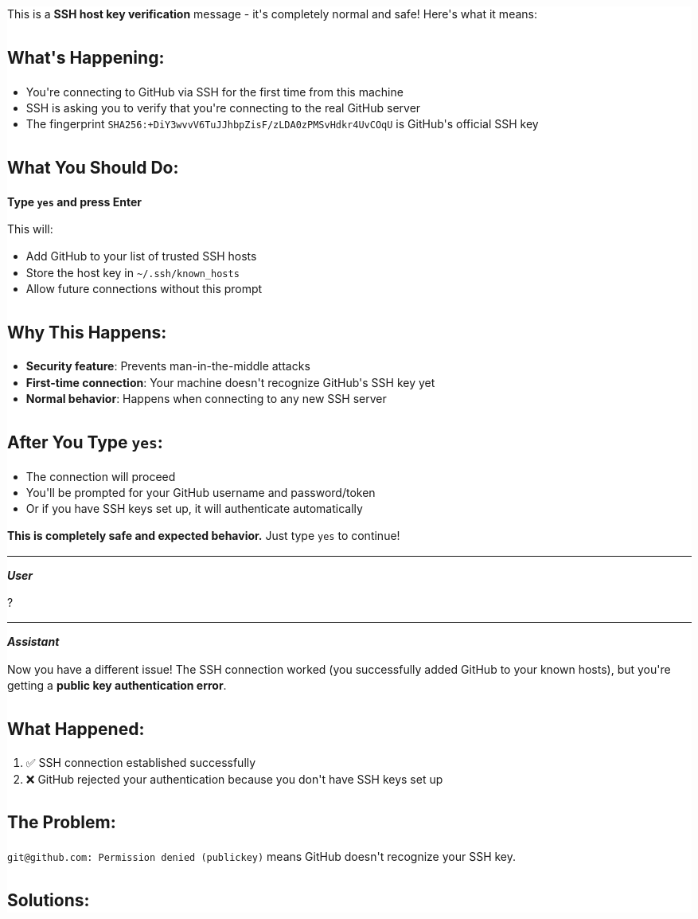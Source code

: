 This is a **SSH host key verification** message - it's completely normal and safe! Here's what it means:

## What's Happening:
- You're connecting to GitHub via SSH for the first time from this machine
- SSH is asking you to verify that you're connecting to the real GitHub server
- The fingerprint `SHA256:+DiY3wvvV6TuJJhbpZisF/zLDA0zPMSvHdkr4UvCOqU` is GitHub's official SSH key

## What You Should Do:
**Type `yes` and press Enter**

This will:
- Add GitHub to your list of trusted SSH hosts
- Store the host key in `~/.ssh/known_hosts`
- Allow future connections without this prompt

## Why This Happens:
- **Security feature**: Prevents man-in-the-middle attacks
- **First-time connection**: Your machine doesn't recognize GitHub's SSH key yet
- **Normal behavior**: Happens when connecting to any new SSH server

## After You Type `yes`:
- The connection will proceed
- You'll be prompted for your GitHub username and password/token
- Or if you have SSH keys set up, it will authenticate automatically

**This is completely safe and expected behavior.** Just type `yes` to continue!

---

_**User**_

?

---

_**Assistant**_

Now you have a different issue! The SSH connection worked (you successfully added GitHub to your known hosts), but you're getting a **public key authentication error**.

## What Happened:
1. ✅ SSH connection established successfully
2. ❌ GitHub rejected your authentication because you don't have SSH keys set up

## The Problem:
`git@github.com: Permission denied (publickey)` means GitHub doesn't recognize your SSH key.

## Solutions:
